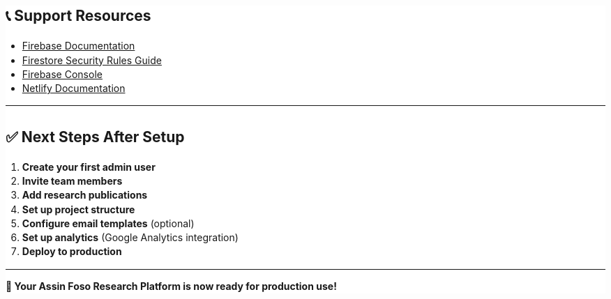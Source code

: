 
## 📞 **Support Resources**

- [Firebase Documentation](https://firebase.google.com/docs)
- [Firestore Security Rules Guide](https://firebase.google.com/docs/firestore/security/get-started)
- [Firebase Console](https://console.firebase.google.com/)
- [Netlify Documentation](https://docs.netlify.com/)

---

## ✅ **Next Steps After Setup**

1. **Create your first admin user**
2. **Invite team members**
3. **Add research publications**
4. **Set up project structure**
5. **Configure email templates** (optional)
6. **Set up analytics** (Google Analytics integration)
7. **Deploy to production**

---

**🎉 Your Assin Foso Research Platform is now ready for production use!**
